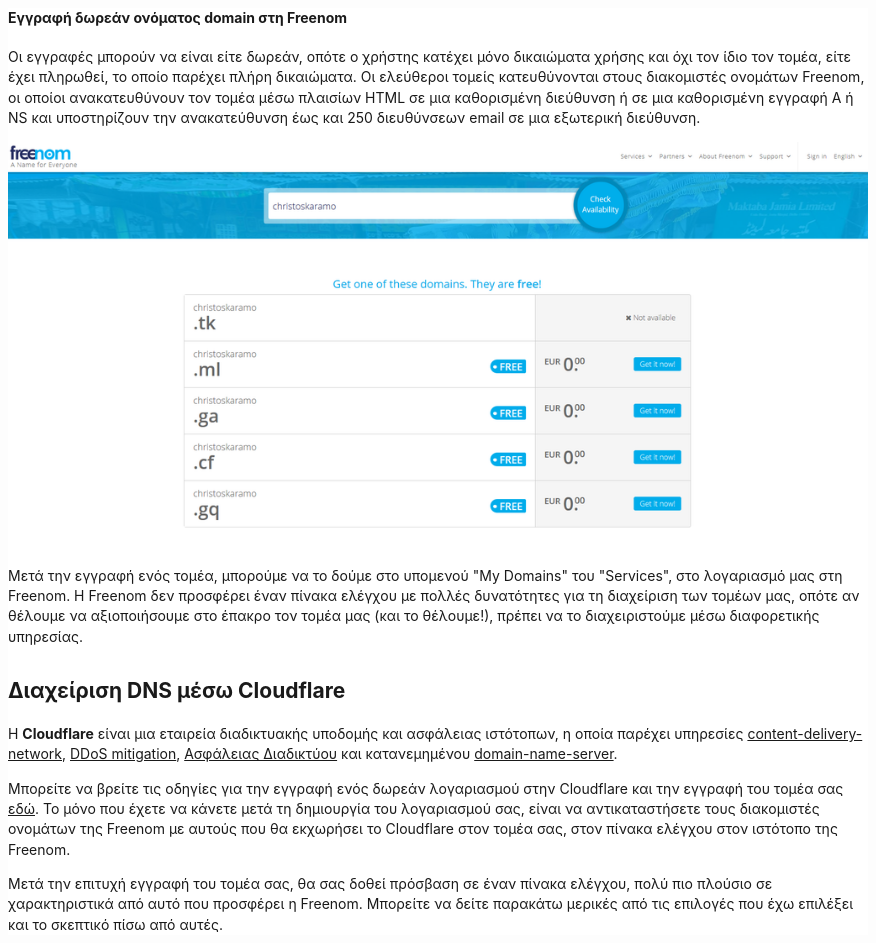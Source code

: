 #### Εγγραφή δωρεάν ονόματος domain στη Freenom

Οι εγγραφές μπορούν να είναι είτε δωρεάν, οπότε ο χρήστης κατέχει μόνο δικαιώματα χρήσης και όχι τον ίδιο τον τομέα, είτε έχει πληρωθεί, το οποίο παρέχει πλήρη δικαιώματα. Οι ελεύθεροι τομείς κατευθύνονται στους διακομιστές ονομάτων Freenom, οι οποίοι ανακατευθύνουν τον τομέα μέσω πλαισίων HTML σε μια καθορισμένη διεύθυνση ή σε μια καθορισμένη εγγραφή A ή NS και υποστηρίζουν την ανακατεύθυνση έως και 250 διευθύνσεων email σε μια εξωτερική διεύθυνση.

![Εγγραφή domain Freenom](/uploads/freenom_registration.png "Εγγραφή τομέα Freenom")

Μετά την εγγραφή ενός τομέα, μπορούμε να το δούμε στο υπομενού "My Domains" του "Services", στο λογαριασμό μας στη Freenom. Η Freenom δεν προσφέρει έναν πίνακα ελέγχου με πολλές δυνατότητες για τη διαχείριση των τομέων μας, οπότε αν θέλουμε να αξιοποιήσουμε στο έπακρο τον τομέα μας (και το θέλουμε!), πρέπει να το διαχειριστούμε μέσω διαφορετικής υπηρεσίας.

## Διαχείριση DNS μέσω Cloudflare

Η **Cloudflare** είναι μια εταιρεία διαδικτυακής υποδομής και ασφάλειας ιστότοπων, η οποία παρέχει υπηρεσίες [content-delivery-network](https://en.wikipedia.org/wiki/Content_delivery_network "Network Delivery Content"), [DDoS mitigation](https://en.wikipedia.org/wiki/DDoS_mitigation "DDoS mitigation"), [Ασφάλειας Διαδικτύου](https://en.wikipedia.org/wiki/Internet_security "Internet security") και κατανεμημένου [domain-name-server](https://en.wikipedia.org/wiki/Domain_name_server "Domain name server").

Μπορείτε να βρείτε τις οδηγίες για την εγγραφή ενός δωρεάν λογαριασμού στην Cloudflare και την εγγραφή του τομέα σας [εδώ](https://support.cloudflare.com/hc/en-us/articles/201720164-Creating-a-Cloudflare-account-and-adding-a-website "Δημιουργία λογαριασμού Cloudflare και προσθήκη ιστότοπου"). Το μόνο που έχετε να κάνετε μετά τη δημιουργία του λογαριασμού σας, είναι να αντικαταστήσετε τους διακομιστές ονομάτων της Freenom με αυτούς που θα εκχωρήσει το Cloudflare στον τομέα σας, στον πίνακα ελέγχου στον ιστότοπο της Freenom.

Μετά την επιτυχή εγγραφή του τομέα σας, θα σας δοθεί πρόσβαση σε έναν πίνακα ελέγχου, πολύ πιο πλούσιο σε χαρακτηριστικά από αυτό που προσφέρει η Freenom. Μπορείτε να δείτε παρακάτω μερικές από τις επιλογές που έχω επιλέξει και το σκεπτικό πίσω από αυτές.
